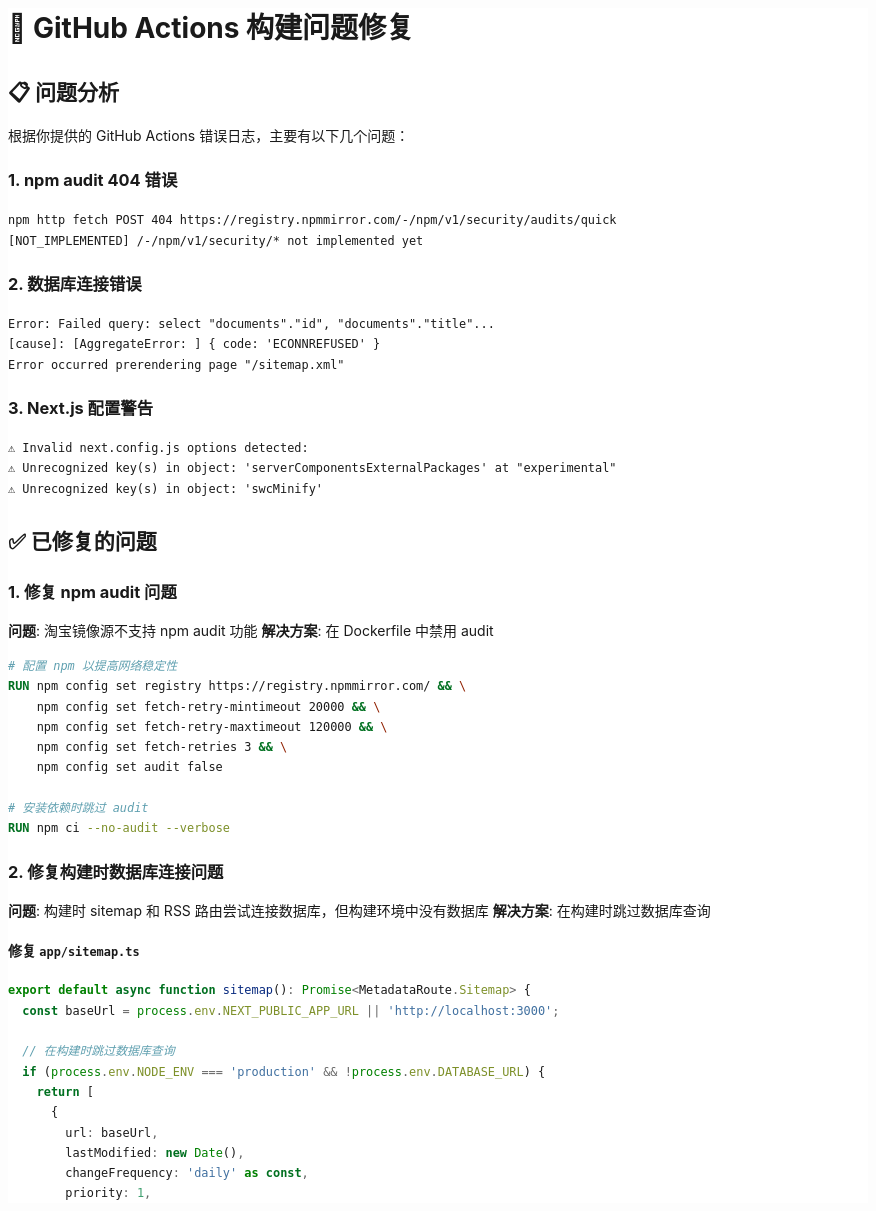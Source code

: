 # 🔧 GitHub Actions 构建问题修复

## 📋 问题分析

根据你提供的 GitHub Actions 错误日志，主要有以下几个问题：

### 1. **npm audit 404 错误**
```
npm http fetch POST 404 https://registry.npmmirror.com/-/npm/v1/security/audits/quick
[NOT_IMPLEMENTED] /-/npm/v1/security/* not implemented yet
```

### 2. **数据库连接错误**
```
Error: Failed query: select "documents"."id", "documents"."title"...
[cause]: [AggregateError: ] { code: 'ECONNREFUSED' }
Error occurred prerendering page "/sitemap.xml"
```

### 3. **Next.js 配置警告**
```
⚠ Invalid next.config.js options detected: 
⚠ Unrecognized key(s) in object: 'serverComponentsExternalPackages' at "experimental"
⚠ Unrecognized key(s) in object: 'swcMinify'
```

## ✅ 已修复的问题

### 1. **修复 npm audit 问题**

**问题**: 淘宝镜像源不支持 npm audit 功能
**解决方案**: 在 Dockerfile 中禁用 audit

```dockerfile
# 配置 npm 以提高网络稳定性
RUN npm config set registry https://registry.npmmirror.com/ && \
    npm config set fetch-retry-mintimeout 20000 && \
    npm config set fetch-retry-maxtimeout 120000 && \
    npm config set fetch-retries 3 && \
    npm config set audit false

# 安装依赖时跳过 audit
RUN npm ci --no-audit --verbose
```

### 2. **修复构建时数据库连接问题**

**问题**: 构建时 sitemap 和 RSS 路由尝试连接数据库，但构建环境中没有数据库
**解决方案**: 在构建时跳过数据库查询

#### 修复 `app/sitemap.ts`
```typescript
export default async function sitemap(): Promise<MetadataRoute.Sitemap> {
  const baseUrl = process.env.NEXT_PUBLIC_APP_URL || 'http://localhost:3000';
  
  // 在构建时跳过数据库查询
  if (process.env.NODE_ENV === 'production' && !process.env.DATABASE_URL) {
    return [
      {
        url: baseUrl,
        lastModified: new Date(),
        changeFrequency: 'daily' as const,
        priority: 1,
```
